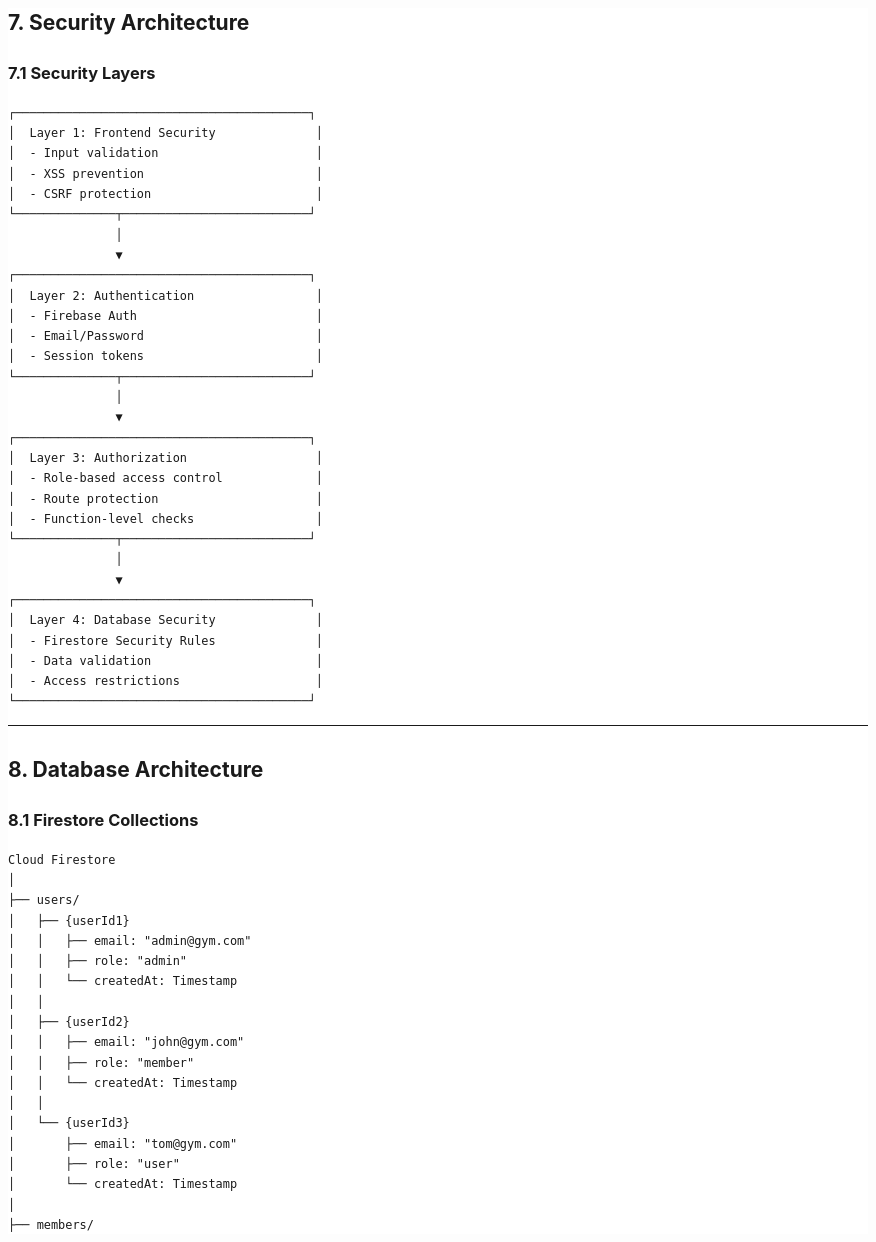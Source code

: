 ## 7. Security Architecture

### 7.1 Security Layers

```
┌─────────────────────────────────────────┐
│  Layer 1: Frontend Security              │
│  - Input validation                      │
│  - XSS prevention                        │
│  - CSRF protection                       │
└──────────────┬──────────────────────────┘
               │
               ▼
┌─────────────────────────────────────────┐
│  Layer 2: Authentication                 │
│  - Firebase Auth                         │
│  - Email/Password                        │
│  - Session tokens                        │
└──────────────┬──────────────────────────┘
               │
               ▼
┌─────────────────────────────────────────┐
│  Layer 3: Authorization                  │
│  - Role-based access control             │
│  - Route protection                      │
│  - Function-level checks                 │
└──────────────┬──────────────────────────┘
               │
               ▼
┌─────────────────────────────────────────┐
│  Layer 4: Database Security              │
│  - Firestore Security Rules              │
│  - Data validation                       │
│  - Access restrictions                   │
└─────────────────────────────────────────┘
```

---

## 8. Database Architecture

### 8.1 Firestore Collections

```
Cloud Firestore
│
├── users/
│   ├── {userId1}
│   │   ├── email: "admin@gym.com"
│   │   ├── role: "admin"
│   │   └── createdAt: Timestamp
│   │
│   ├── {userId2}
│   │   ├── email: "john@gym.com"
│   │   ├── role: "member"
│   │   └── createdAt: Timestamp
│   │
│   └── {userId3}
│       ├── email: "tom@gym.com"
│       ├── role: "user"
│       └── createdAt: Timestamp
│
├── members/
```
